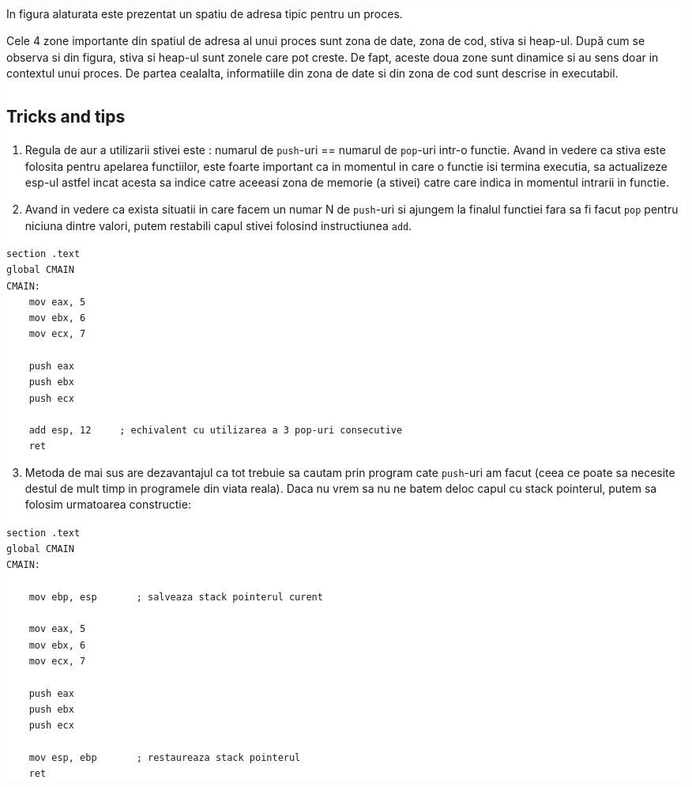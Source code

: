 In figura alaturata este prezentat un spatiu de adresa tipic pentru un proces.

Cele 4 zone importante din spatiul de adresa al unui proces sunt zona de date, zona de cod, stiva si heap-ul. După cum se observa si din figura, stiva si heap-ul sunt zonele care pot creste. De fapt, aceste doua zone sunt dinamice si au sens doar in contextul unui proces. De partea cealalta, informatiile din zona de date si din zona de cod sunt descrise in executabil.

## Tricks and tips

1. Regula de aur a utilizarii stivei este : numarul de `push`-uri == numarul de `pop`-uri intr-o functie. Avand in vedere ca stiva este folosita pentru apelarea functiilor, este foarte important ca in momentul in care o functie isi termina executia, sa actualizeze esp-ul astfel incat acesta sa indice catre aceeasi zona de memorie (a stivei) catre care indica in momentul intrarii in functie.

2. Avand in vedere ca exista situatii in care facem un numar N de `push`-uri si ajungem la finalul functiei fara sa fi facut `pop` pentru niciuna dintre valori, putem restabili capul stivei folosind instructiunea `add`.

```assembly
section .text
global CMAIN
CMAIN:
    mov eax, 5
    mov ebx, 6
    mov ecx, 7

    push eax
    push ebx
    push ecx

    add esp, 12     ; echivalent cu utilizarea a 3 pop-uri consecutive
    ret
```

3. Metoda de mai sus are dezavantajul ca tot trebuie sa cautam prin program cate `push`-uri am facut (ceea ce poate sa necesite destul de mult timp in programele din viata reala). Daca nu vrem sa nu ne batem deloc capul cu stack pointerul, putem sa folosim urmatoarea constructie:

```assembly
section .text
global CMAIN
CMAIN:

    mov ebp, esp       ; salveaza stack pointerul curent

    mov eax, 5
    mov ebx, 6
    mov ecx, 7

    push eax
    push ebx
    push ecx

    mov esp, ebp       ; restaureaza stack pointerul
    ret
```
